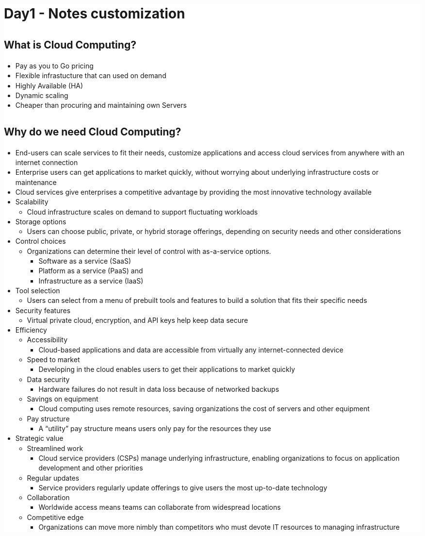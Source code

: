# Day1 - Notes customization

## What is Cloud Computing?
- Pay as you to Go pricing
- Flexible infrastucture that can used on demand
- Highly Available (HA)
- Dynamic scaling
- Cheaper than procuring and maintaining own Servers

## Why do we need Cloud Computing?
- End-users can scale services to fit their needs, customize applications and access cloud services from anywhere with an internet connection
- Enterprise users can get applications to market quickly, without worrying about underlying infrastructure costs or maintenance
- Cloud services give enterprises a competitive advantage by providing the most innovative technology available
- Scalability
  - Cloud infrastructure scales on demand to support fluctuating workloads
- Storage options
  - Users can choose public, private, or hybrid storage offerings, depending on security needs and other considerations
- Control choices 
  - Organizations can determine their level of control with as-a-service options.  
      - Software as a service (SaaS)
      - Platform as a service (PaaS) and 
      - Infrastructure as a service (IaaS)
- Tool selection
  - Users can select from a menu of prebuilt tools and features to build a solution that fits their specific needs
- Security features
  - Virtual private cloud, encryption, and API keys help keep data secure
- Efficiency
  - Accessibility
    - Cloud-based applications and data are accessible from virtually any internet-connected device
  - Speed to market
    - Developing in the cloud enables users to get their applications to market quickly
  - Data security
    - Hardware failures do not result in data loss because of networked backups
  - Savings on equipment
    - Cloud computing uses remote resources, saving organizations the cost of servers and other equipment
  - Pay structure
    - A “utility” pay structure means users only pay for the resources they use
- Strategic value
  - Streamlined work
    - Cloud service providers (CSPs) manage underlying infrastructure, enabling organizations to focus on application development and other priorities
  - Regular updates
    - Service providers regularly update offerings to give users the most up-to-date technology
  - Collaboration
    - Worldwide access means teams can collaborate from widespread locations
  - Competitive edge
    - Organizations can move more nimbly than competitors who must devote IT resources to managing infrastructure
    